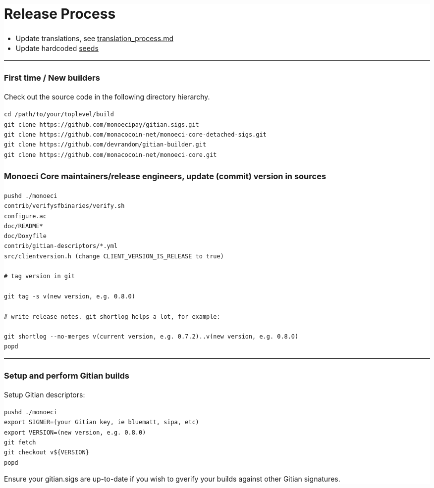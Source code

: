 Release Process
====================

* Update translations, see [translation_process.md](https://github.com/monacocoin-net/monoeci-core/blob/master/doc/translation_process.md#syncing-with-transifex)
* Update hardcoded [seeds](/contrib/seeds)

* * *

### First time / New builders
Check out the source code in the following directory hierarchy.

	cd /path/to/your/toplevel/build
	git clone https://github.com/monoecipay/gitian.sigs.git
	git clone https://github.com/monacocoin-net/monoeci-core-detached-sigs.git
	git clone https://github.com/devrandom/gitian-builder.git
	git clone https://github.com/monacocoin-net/monoeci-core.git

### Monoeci Core maintainers/release engineers, update (commit) version in sources

	pushd ./monoeci
	contrib/verifysfbinaries/verify.sh
	configure.ac
	doc/README*
	doc/Doxyfile
	contrib/gitian-descriptors/*.yml
	src/clientversion.h (change CLIENT_VERSION_IS_RELEASE to true)

	# tag version in git

	git tag -s v(new version, e.g. 0.8.0)

	# write release notes. git shortlog helps a lot, for example:

	git shortlog --no-merges v(current version, e.g. 0.7.2)..v(new version, e.g. 0.8.0)
	popd

* * *

### Setup and perform Gitian builds

 Setup Gitian descriptors:

	pushd ./monoeci
	export SIGNER=(your Gitian key, ie bluematt, sipa, etc)
	export VERSION=(new version, e.g. 0.8.0)
	git fetch
	git checkout v${VERSION}
	popd

  Ensure your gitian.sigs are up-to-date if you wish to gverify your builds against other Gitian signatures.
